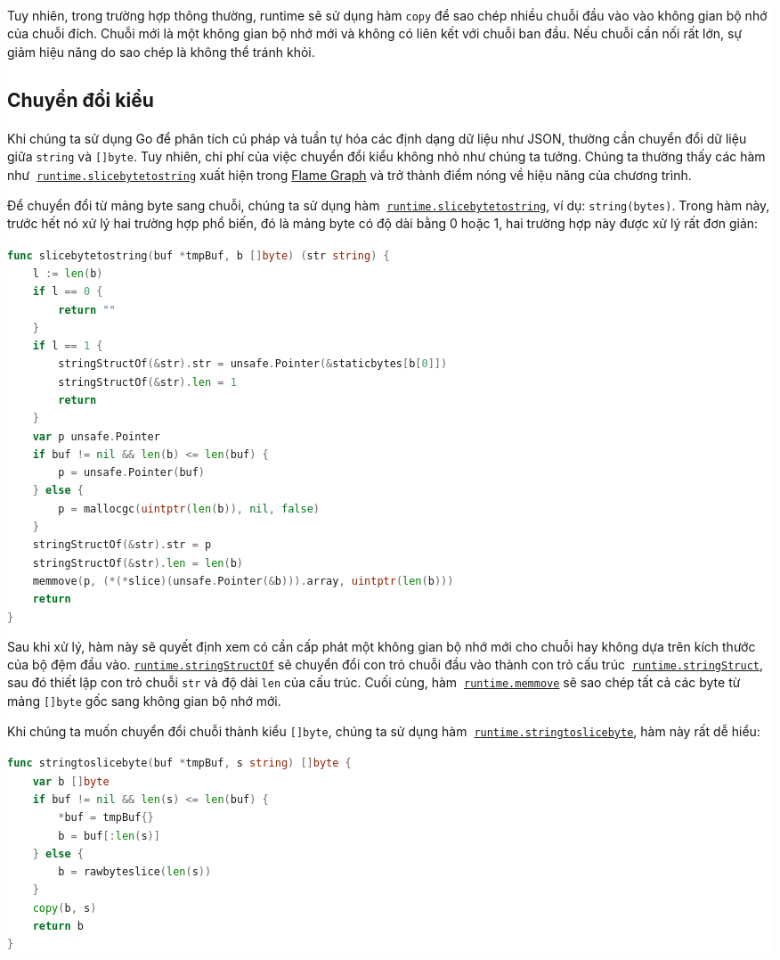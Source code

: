 Tuy nhiên, trong trường hợp thông thường, runtime sẽ sử dụng hàm `copy` để sao chép nhiều chuỗi đầu vào vào không gian bộ nhớ của chuỗi đích. Chuỗi mới là một không gian bộ nhớ mới và không có liên kết với chuỗi ban đầu. Nếu chuỗi cần nối rất lớn, sự giảm hiệu năng do sao chép là không thể tránh khỏi.

## Chuyển đổi kiểu

Khi chúng ta sử dụng Go để phân tích cú pháp và tuần tự hóa các định dạng dữ liệu như JSON, thường cần chuyển đổi dữ liệu giữa `string` và `[]byte`. Tuy nhiên, chi phí của việc chuyển đổi kiểu không nhỏ như chúng ta tưởng. Chúng ta thường thấy các hàm như  [`runtime.slicebytetostring`](https://draveness.me/golang/tree/runtime.slicebytetostring) xuất hiện trong [Flame Graph](https://www.brendangregg.com/flamegraphs.html) và trở thành điểm nóng về hiệu năng của chương trình.

Để chuyển đổi từ mảng byte sang chuỗi, chúng ta sử dụng hàm  [`runtime.slicebytetostring`](https://draveness.me/golang/tree/runtime.slicebytetostring), ví dụ: `string(bytes)`. Trong hàm này, trước hết nó xử lý hai trường hợp phổ biến, đó là mảng byte có độ dài bằng 0 hoặc 1, hai trường hợp này được xử lý rất đơn giản:

```go
func slicebytetostring(buf *tmpBuf, b []byte) (str string) {
	l := len(b)
	if l == 0 {
		return ""
	}
	if l == 1 {
		stringStructOf(&str).str = unsafe.Pointer(&staticbytes[b[0]])
		stringStructOf(&str).len = 1
		return
	}
	var p unsafe.Pointer
	if buf != nil && len(b) <= len(buf) {
		p = unsafe.Pointer(buf)
	} else {
		p = mallocgc(uintptr(len(b)), nil, false)
	}
	stringStructOf(&str).str = p
	stringStructOf(&str).len = len(b)
	memmove(p, (*(*slice)(unsafe.Pointer(&b))).array, uintptr(len(b)))
	return
}
```

Sau khi xử lý, hàm này sẽ quyết định xem có cần cấp phát một không gian bộ nhớ mới cho chuỗi hay không dựa trên kích thước của bộ đệm đầu vào. [`runtime.stringStructOf`](https://draveness.me/golang/tree/runtime.stringStructOf) sẽ chuyển đổi con trỏ chuỗi đầu vào thành con trỏ cấu trúc  [`runtime.stringStruct`](https://draveness.me/golang/tree/runtime.stringStruct), sau đó thiết lập con trỏ chuỗi `str` và độ dài `len` của cấu trúc. Cuối cùng, hàm  [`runtime.memmove`](https://draveness.me/golang/tree/runtime.memmove) sẽ sao chép tất cả các byte từ mảng `[]byte` gốc sang không gian bộ nhớ mới.

Khi chúng ta muốn chuyển đổi chuỗi thành kiểu `[]byte`, chúng ta sử dụng hàm  [`runtime.stringtoslicebyte`](https://draveness.me/golang/tree/runtime.stringtoslicebyte), hàm này rất dễ hiểu:

```go
func stringtoslicebyte(buf *tmpBuf, s string) []byte {
	var b []byte
	if buf != nil && len(s) <= len(buf) {
		*buf = tmpBuf{}
		b = buf[:len(s)]
	} else {
		b = rawbyteslice(len(s))
	}
	copy(b, s)
	return b
}
```
